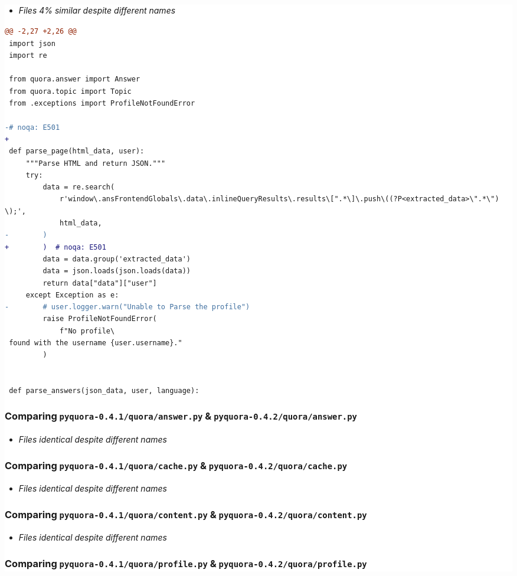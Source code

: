  * *Files 4% similar despite different names*

```diff
@@ -2,27 +2,26 @@
 import json
 import re
 
 from quora.answer import Answer
 from quora.topic import Topic
 from .exceptions import ProfileNotFoundError
 
-# noqa: E501
+
 def parse_page(html_data, user):
     """Parse HTML and return JSON."""
     try:
         data = re.search(
             r'window\.ansFrontendGlobals\.data\.inlineQueryResults\.results\[".*\]\.push\((?P<extracted_data>\".*\")\);',
             html_data,
-        )
+        )  # noqa: E501
         data = data.group('extracted_data')
         data = json.loads(json.loads(data))
         return data["data"]["user"]
     except Exception as e:
-        # user.logger.warn("Unable to Parse the profile")
         raise ProfileNotFoundError(
             f"No profile\
 found with the username {user.username}."
         )
 
 
 def parse_answers(json_data, user, language):
```

### Comparing `pyquora-0.4.1/quora/answer.py` & `pyquora-0.4.2/quora/answer.py`

 * *Files identical despite different names*

### Comparing `pyquora-0.4.1/quora/cache.py` & `pyquora-0.4.2/quora/cache.py`

 * *Files identical despite different names*

### Comparing `pyquora-0.4.1/quora/content.py` & `pyquora-0.4.2/quora/content.py`

 * *Files identical despite different names*

### Comparing `pyquora-0.4.1/quora/profile.py` & `pyquora-0.4.2/quora/profile.py`
